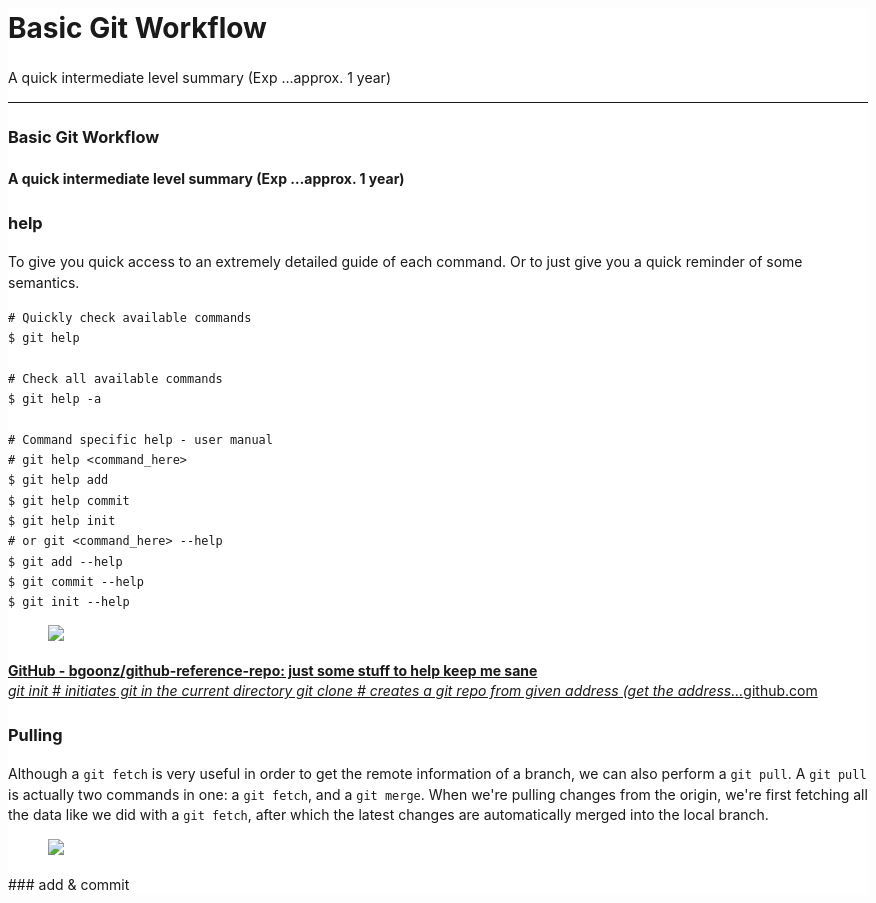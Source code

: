 Basic Git Workflow
==================

A quick intermediate level summary (Exp …approx. 1 year)

------------------------------------------------------------------------

### Basic Git Workflow

#### A quick intermediate level summary (Exp …approx. 1 year)

### help

To give you quick access to an extremely detailed guide of each command. Or to just give you a quick reminder of some semantics.

    # Quickly check available commands
    $ git help

    # Check all available commands
    $ git help -a

    # Command specific help - user manual
    # git help <command_here>
    $ git help add
    $ git help commit
    $ git help init
    # or git <command_here> --help
    $ git add --help
    $ git commit --help
    $ git init --help

<figure><img src="https://cdn-images-1.medium.com/max/800/0*bnYz9m0pxbKDV14w.gif" class="graf-image" /></figure><a href="https://github.com/bgoonz/github-reference-repo" class="markup--anchor markup--mixtapeEmbed-anchor" title="https://github.com/bgoonz/github-reference-repo"><strong>GitHub - bgoonz/github-reference-repo: just some stuff to help keep me sane</strong><br />
<em>git init # initiates git in the current directory git clone # creates a git repo from given address (get the address…</em>github.com</a><a href="https://github.com/bgoonz/github-reference-repo" class="js-mixtapeImage mixtapeImage u-ignoreBlock"></a>

### Pulling

Although a `git fetch` is very useful in order to get the remote information of a branch, we can also perform a `git pull`. A `git pull` is actually two commands in one: a `git fetch`, and a `git merge`. When we're pulling changes from the origin, we're first fetching all the data like we did with a `git fetch`, after which the latest changes are automatically merged into the local branch.

<figure><img src="https://cdn-images-1.medium.com/max/800/0*mjd8AFjM_0UJM_TP.gif" class="graf-image" /></figure>### add & commit
